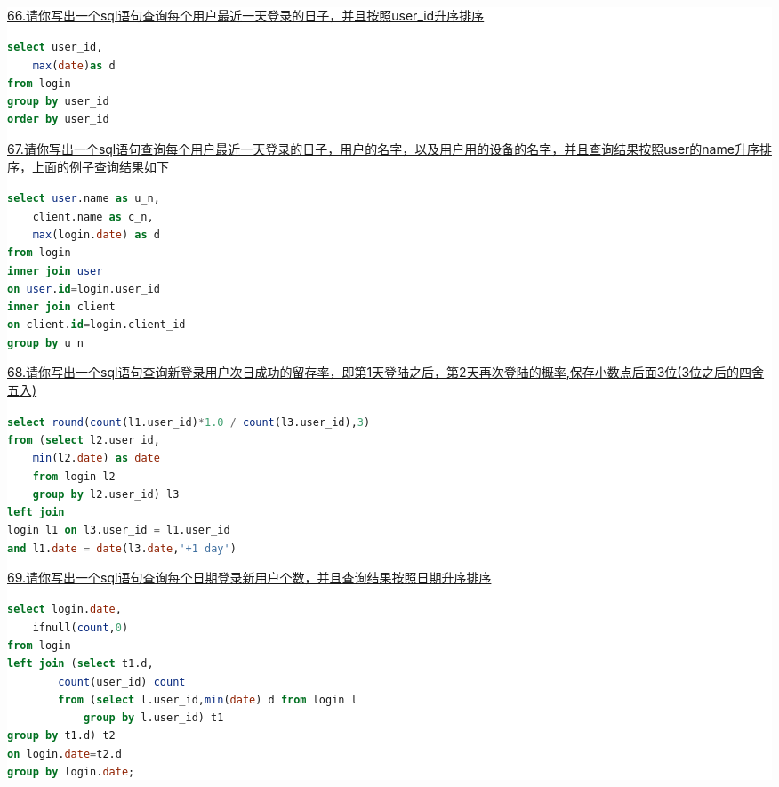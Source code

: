 
[66.请你写出一个sql语句查询每个用户最近一天登录的日子，并且按照user_id升序排序](https://www.nowcoder.com/practice/ca274ebe6eac40ab9c33ced3f2223bb2?tpId=82&&tqId=35084&rp=1&ru=/ta/sql&qru=/ta/sql/question-ranking)
```sql
select user_id,
    max(date)as d  
from login
group by user_id 
order by user_id
```

[67.请你写出一个sql语句查询每个用户最近一天登录的日子，用户的名字，以及用户用的设备的名字，并且查询结果按照user的name升序排序，上面的例子查询结果如下](https://www.nowcoder.com/practice/7cc3c814329546e89e71bb45c805c9ad?tpId=82&&tqId=35085&rp=1&ru=/ta/sql&qru=/ta/sql/question-ranking)
```sql
select user.name as u_n, 
    client.name as c_n, 
    max(login.date) as d
from login
inner join user
on user.id=login.user_id
inner join client
on client.id=login.client_id
group by u_n
```

[68.请你写出一个sql语句查询新登录用户次日成功的留存率，即第1天登陆之后，第2天再次登陆的概率,保存小数点后面3位(3位之后的四舍五入)](https://www.nowcoder.com/practice/16d41af206cd4066a06a3a0aa585ad3d?tpId=82&&tqId=35086&rp=1&ru=/ta/sql&qru=/ta/sql/question-ranking)
```sql
select round(count(l1.user_id)*1.0 / count(l3.user_id),3)
from (select l2.user_id, 
    min(l2.date) as date 
    from login l2
    group by l2.user_id) l3
left join
login l1 on l3.user_id = l1.user_id
and l1.date = date(l3.date,'+1 day')
```

[69.请你写出一个sql语句查询每个日期登录新用户个数，并且查询结果按照日期升序排序](https://www.nowcoder.com/practice/e524dc7450234395aa21c75303a42b0a?tpId=82&&tqId=35087&rp=1&ru=/ta/sql&qru=/ta/sql/question-ranking)
```sql
select login.date,
    ifnull(count,0) 
from login 
left join (select t1.d,
        count(user_id) count
        from (select l.user_id,min(date) d from login l 
            group by l.user_id) t1
group by t1.d) t2
on login.date=t2.d
group by login.date;
```
